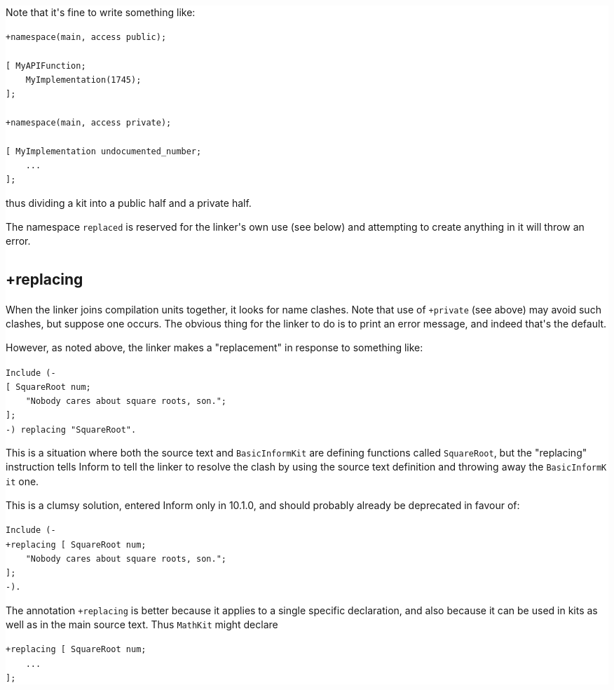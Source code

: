 Note that it's fine to write something like:

	+namespace(main, access public);
	
	[ MyAPIFunction;
		MyImplementation(1745);
	];

	+namespace(main, access private);
	
	[ MyImplementation undocumented_number;
		...
	];

thus dividing a kit into a public half and a private half.

The namespace `replaced` is reserved for the linker's own use (see below) and
attempting to create anything in it will throw an error.

## +replacing

When the linker joins compilation units together, it looks for name clashes.
Note that use of `+private` (see above) may avoid such clashes, but suppose
one occurs. The obvious thing for the linker to do is to print an error
message, and indeed that's the default.

However, as noted above, the linker makes a "replacement" in response to
something like:

	Include (-
	[ SquareRoot num;
		"Nobody cares about square roots, son.";
	];
	-) replacing "SquareRoot".

This is a situation where both the source text and `BasicInformKit` are
defining functions called `SquareRoot`, but the "replacing" instruction tells
Inform to tell the linker to resolve the clash by using the source text
definition and throwing away the `BasicInformKit` one.

This is a clumsy solution, entered Inform only in 10.1.0, and should probably
already be deprecated in favour of:

	Include (-
	+replacing [ SquareRoot num;
		"Nobody cares about square roots, son.";
	];
	-).

The annotation `+replacing` is better because it applies to a single specific
declaration, and also because it can be used in kits as well as in the main
source text. Thus `MathKit` might declare

	+replacing [ SquareRoot num;
		...
	];
